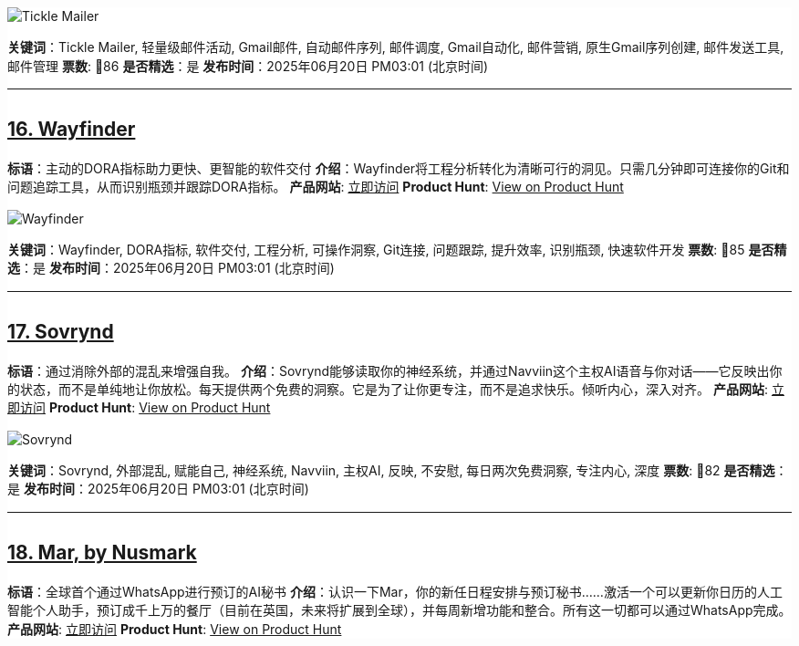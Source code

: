 ![Tickle Mailer]()

**关键词**：Tickle Mailer, 轻量级邮件活动, Gmail邮件, 自动邮件序列, 邮件调度, Gmail自动化, 邮件营销, 原生Gmail序列创建, 邮件发送工具, 邮件管理
**票数**: 🔺86
**是否精选**：是
**发布时间**：2025年06月20日 PM03:01 (北京时间)

---

## [16. Wayfinder](https://www.producthunt.com/posts/wayfinder-4?utm_campaign=producthunt-api&utm_medium=api-v2&utm_source=Application%3A+dailyhot+%28ID%3A+133367%29)
**标语**：主动的DORA指标助力更快、更智能的软件交付
**介绍**：Wayfinder将工程分析转化为清晰可行的洞见。只需几分钟即可连接你的Git和问题追踪工具，从而识别瓶颈并跟踪DORA指标。
**产品网站**: [立即访问](https://www.producthunt.com/r/MNWRSHIIIUOEEA?utm_campaign=producthunt-api&utm_medium=api-v2&utm_source=Application%3A+dailyhot+%28ID%3A+133367%29)
**Product Hunt**: [View on Product Hunt](https://www.producthunt.com/posts/wayfinder-4?utm_campaign=producthunt-api&utm_medium=api-v2&utm_source=Application%3A+dailyhot+%28ID%3A+133367%29)

![Wayfinder]()

**关键词**：Wayfinder, DORA指标, 软件交付, 工程分析, 可操作洞察, Git连接, 问题跟踪, 提升效率, 识别瓶颈, 快速软件开发
**票数**: 🔺85
**是否精选**：是
**发布时间**：2025年06月20日 PM03:01 (北京时间)

---

## [17. Sovrynd](https://www.producthunt.com/posts/sovrynd?utm_campaign=producthunt-api&utm_medium=api-v2&utm_source=Application%3A+dailyhot+%28ID%3A+133367%29)
**标语**：通过消除外部的混乱来增强自我。
**介绍**：Sovrynd能够读取你的神经系统，并通过Navviin这个主权AI语音与你对话——它反映出你的状态，而不是单纯地让你放松。每天提供两个免费的洞察。它是为了让你更专注，而不是追求快乐。倾听内心，深入对齐。
**产品网站**: [立即访问](https://www.producthunt.com/r/KP35CUKWEQ2EWV?utm_campaign=producthunt-api&utm_medium=api-v2&utm_source=Application%3A+dailyhot+%28ID%3A+133367%29)
**Product Hunt**: [View on Product Hunt](https://www.producthunt.com/posts/sovrynd?utm_campaign=producthunt-api&utm_medium=api-v2&utm_source=Application%3A+dailyhot+%28ID%3A+133367%29)

![Sovrynd]()

**关键词**：Sovrynd, 外部混乱, 赋能自己, 神经系统, Navviin, 主权AI, 反映, 不安慰, 每日两次免费洞察, 专注内心, 深度
**票数**: 🔺82
**是否精选**：是
**发布时间**：2025年06月20日 PM03:01 (北京时间)

---

## [18. Mar, by Nusmark](https://www.producthunt.com/posts/mar-by-nusmark?utm_campaign=producthunt-api&utm_medium=api-v2&utm_source=Application%3A+dailyhot+%28ID%3A+133367%29)
**标语**：全球首个通过WhatsApp进行预订的AI秘书
**介绍**：认识一下Mar，你的新任日程安排与预订秘书……激活一个可以更新你日历的人工智能个人助手，预订成千上万的餐厅（目前在英国，未来将扩展到全球），并每周新增功能和整合。所有这一切都可以通过WhatsApp完成。
**产品网站**: [立即访问](https://www.producthunt.com/r/TKZMKYBTZ2GKOY?utm_campaign=producthunt-api&utm_medium=api-v2&utm_source=Application%3A+dailyhot+%28ID%3A+133367%29)
**Product Hunt**: [View on Product Hunt](https://www.producthunt.com/posts/mar-by-nusmark?utm_campaign=producthunt-api&utm_medium=api-v2&utm_source=Application%3A+dailyhot+%28ID%3A+133367%29)
